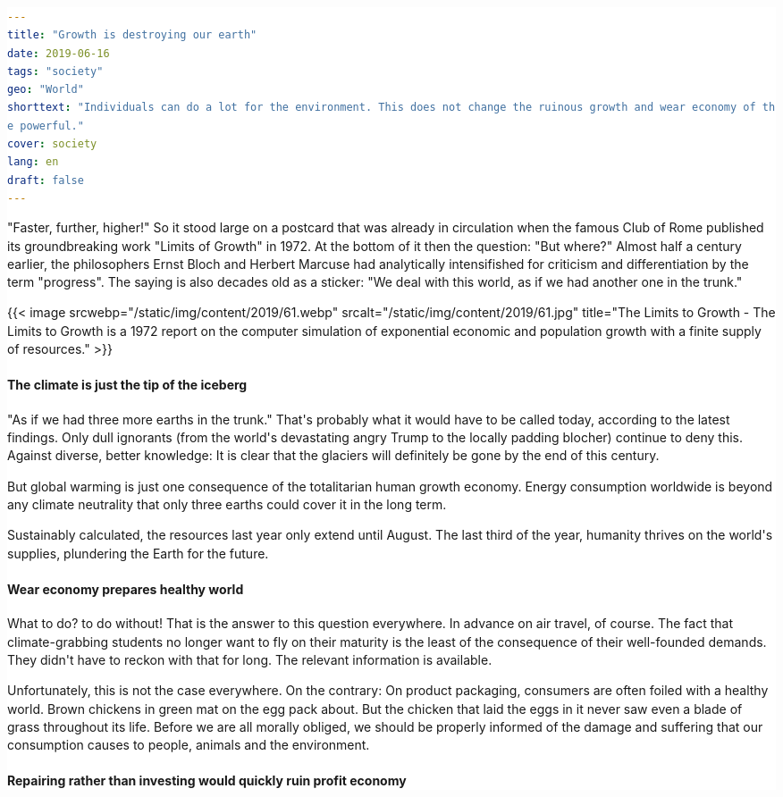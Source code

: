 ```yaml
---
title: "Growth is destroying our earth"
date: 2019-06-16
tags: "society"
geo: "World"
shorttext: "Individuals can do a lot for the environment. This does not change the ruinous growth and wear economy of the powerful."
cover: society
lang: en
draft: false
---
```


"Faster, further, higher!" So it stood large on a postcard that was already in circulation when the famous Club of Rome published its groundbreaking work "Limits of Growth" in 1972. At the bottom of it then the question: "But where?" Almost half a century earlier, the philosophers Ernst Bloch and Herbert Marcuse had analytically intensifished for criticism and differentiation by the term "progress". The saying is also decades old as a sticker: "We deal with this world, as if we had another one in the trunk."

{{< image srcwebp="/static/img/content/2019/61.webp" srcalt="/static/img/content/2019/61.jpg" title="The Limits to Growth - The Limits to Growth is a 1972 report on the computer simulation of exponential economic and population growth with a finite supply of resources." >}}

#### The climate is just the tip of the iceberg

"As if we had three more earths in the trunk." That's probably what it would have to be called today, according to the latest findings. Only dull ignorants (from the world's devastating angry Trump to the locally padding blocher) continue to deny this. Against diverse, better knowledge: It is clear that the glaciers will definitely be gone by the end of this century.

But global warming is just one consequence of the totalitarian human growth economy. Energy consumption worldwide is beyond any climate neutrality that only three earths could cover it in the long term.

Sustainably calculated, the resources last year only extend until August. The last third of the year, humanity thrives on the world's supplies, plundering the Earth for the future.

#### Wear economy prepares healthy world

What to do? to do without! That is the answer to this question everywhere. In advance on air travel, of course. The fact that climate-grabbing students no longer want to fly on their maturity is the least of the consequence of their well-founded demands. They didn't have to reckon with that for long. The relevant information is available.

Unfortunately, this is not the case everywhere. On the contrary: On product packaging, consumers are often foiled with a healthy world. Brown chickens in green mat on the egg pack about. But the chicken that laid the eggs in it never saw even a blade of grass throughout its life. Before we are all morally obliged, we should be properly informed of the damage and suffering that our consumption causes to people, animals and the environment.

#### Repairing rather than investing would quickly ruin profit economy
